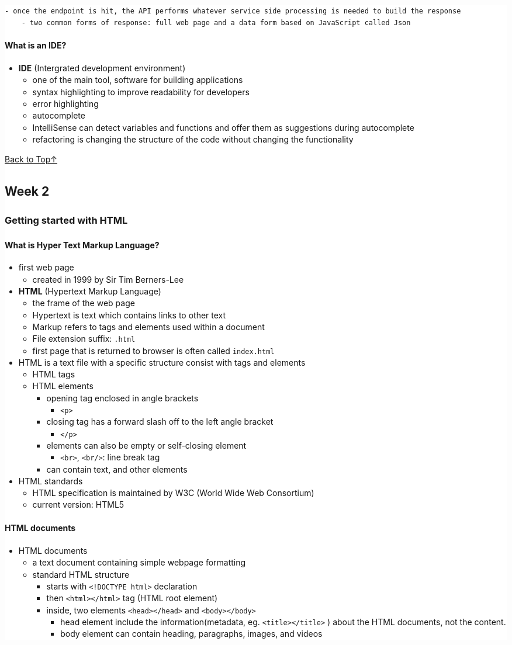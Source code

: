     - once the endpoint is hit, the API performs whatever service side processing is needed to build the response
        - two common forms of response: full web page and a data form based on JavaScript called Json

#### What is an IDE?
- **IDE** (Intergrated development environment)
    - one of the main tool, software for building applications
    - syntax highlighting to improve readability for developers
    - error highlighting
    - autocomplete
    - IntelliSense can detect variables and functions and offer them as suggestions during autocomplete
    - refactoring is changing the structure of the code without changing the functionality


[Back to Top↑](#top)



<p id="week2"></p>

## Week 2

<p id="week2_1"></p>

### Getting started with HTML

#### What is Hyper Text Markup Language?
- first web page
    - created in 1999 by Sir Tim Berners-Lee
- **HTML** (Hypertext Markup Language)
    - the frame of the web page
    - Hypertext is text which contains links to other text
    - Markup refers to tags and elements used within a document
    - File extension suffix: `.html`
    - first page that is returned to browser is often called `index.html`
- HTML is a text file with a specific structure consist with tags and elements
    - HTML tags
    - HTML elements
        - opening tag enclosed in angle brackets
            - `<p>`
        - closing tag has a forward slash off to the left angle bracket
            - `</p>`
        - elements can also be empty or self-closing element
            - `<br>`, `<br/>`: line break tag
        - can contain text, and other elements
- HTML standards
    - HTML specification is maintained by W3C (World Wide Web Consortium)
    - current version: HTML5

#### HTML documents
- HTML documents
    - a text document containing simple webpage formatting
    - standard HTML structure
        - starts with `<!DOCTYPE html>` declaration
        - then `<html></html>` tag (HTML root element)
        - inside, two elements `<head></head>` and `<body></body>`
            - head element include the information(metadata, eg. `<title></title>` ) about the HTML documents, not the content.
            - body element can contain heading, paragraphs, images, and videos
